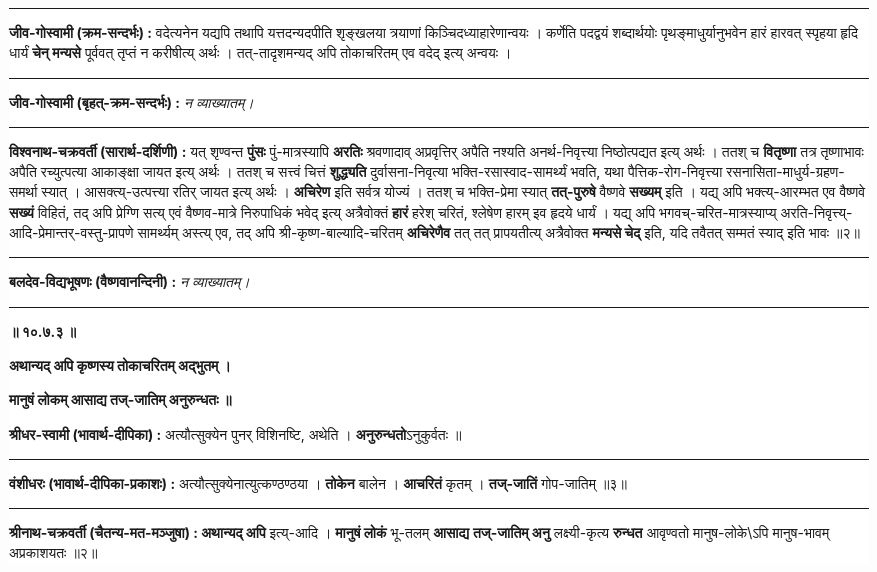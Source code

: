---------------------------------------------------------------------------------------------------------------------

**जीव-गोस्वामी (क्रम-सन्दर्भः) :** वदेत्यनेन यद्यपि तथापि
यत्तदन्यदपीति शृङ्खलया त्रयाणां किञ्चिदध्याहारेणान्वयः । कर्णेति
पदद्वयं शब्दार्थयोः पृथङ्माधुर्यानुभवेन हारं हारवत् स्पृहया
हृदि धार्यं **चेन् मन्यसे** पूर्ववत् तृप्तं न करीषीत्य् अर्थः ।
तत्-तादृशमन्यद् अपि तोकाचरितम् एव वदेद् इत्य् अन्वयः ।

---------------------------------------------------------------------------------------------------------------------

**जीव-गोस्वामी (बृहत्-क्रम-सन्दर्भः) :** *न व्याख्यातम्।*

---------------------------------------------------------------------------------------------------------------------

**विश्वनाथ-चक्रवर्ती (सारार्थ-दर्शिणी) :** यत् शृण्वन्त **पुंसः**
पुं-मात्रस्यापि **अरतिः** श्रवणादाव् अप्रवृत्तिर् अपैति नश्यति
अनर्थ-निवृत्त्या निष्ठोत्पद्यत इत्य् अर्थः । ततश् च **वितृष्णा** तत्र
तृष्णाभावः अपैति रच्युत्पत्या आकाङ्क्षा जायत इत्य् अर्थः । ततश् च
सत्त्वं चित्तं **शुद्ध्यति** दुर्वासना-निवृत्या
भक्ति-रसास्वाद-सामर्थ्यं भवति, यथा पैत्तिक-रोग-निवृत्त्या
रसनासिता-माधुर्य-ग्रहण-समर्था स्यात् । आसक्त्य्-उत्पत्त्या रतिर्
जायत इत्य् अर्थः । **अचिरेण** इति सर्वत्र योज्यं । ततश् च
भक्ति-प्रेमा स्यात् **तत्-पुरुषे** वैष्णवे **सख्यम्** इति । यद्य् अपि
भक्त्य्-आरम्भत एव वैष्णवे **सख्यं** विहितं, तद् अपि प्रेग्णि सत्य्
एवं वैष्णव-मात्रे निरुपाधिकं भवेद् इत्य् अत्रैवोक्तं **हारं** हरेश्
चरितं, श्लेषेण हारम् इव हृदये धार्यं । यद्य् अपि
भगवच्-चरित-मात्रस्याप्य् अरति-निवृत्त्य्-आदि-प्रेमान्तर्-वस्तु-प्रापणे
सामर्थ्यम् अस्त्य् एव, तद् अपि श्री-कृष्ण-बाल्यादि-चरितम् **अचिरेणैव**
तत् तत् प्रापयतीत्य् अत्रैवोक्त **मन्यसे चेद्** इति, यदि तवैतत्
सम्मतं स्याद् इति भावः ॥२॥

---------------------------------------------------------------------------------------------------------------------

**बलदेव-विद्यभूषणः (वैष्णवानन्दिनी) :** *न व्याख्यातम्।*

------------------------------

**॥ १०.७.३ ॥**

**अथान्यद् अपि कृष्णस्य तोकाचरितम् अद्भुतम् ।**

**मानुषं लोकम् आसाद्य तज्-जातिम् अनुरुन्धतः ॥**

**श्रीधर-स्वामी (भावार्थ-दीपिका) :** अत्यौत्सुक्येन पुनर् विशिनष्टि,
अथेति । **अनुरुन्धतो**ऽनुकुर्वतः ॥

---------------------------------------------------------------------------------------------------------------------

**वंशीधरः (भावार्थ-दीपिका-प्रकाशः) :**
अत्यौत्सुक्येनात्युत्कण्ठण्ठया । **तोकेन** बालेन । **आचरितं** कृतम्
। **तज्-जातिं** गोप-जातिम् ॥३॥

---------------------------------------------------------------------------------------------------------------------

**श्रीनाथ-चक्रवर्ती (चैतन्य-मत-मञ्जुषा) : अथान्यद् अपि** इत्य्-आदि
। **मानुषं लोकं** भू-तलम् **आसाद्य** **तज्-जातिम् अनु** लक्ष्यी-कृत्य
**रुन्धत** आवृण्वतो मानुष-लोके\ऽपि मानुष-भावम् अप्रकाशयतः
॥२॥
